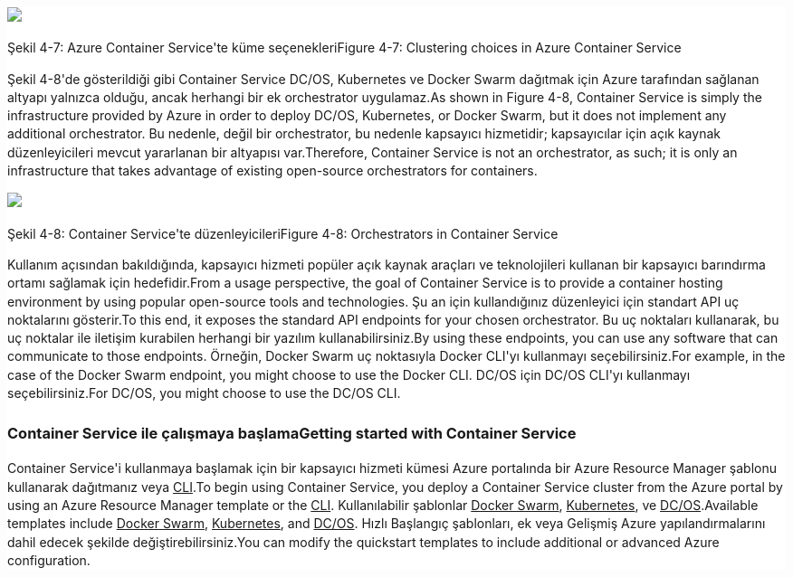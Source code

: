 ![](./media/image11.png)

<span data-ttu-id="268cd-170">Şekil 4-7: Azure Container Service'te küme seçenekleri</span><span class="sxs-lookup"><span data-stu-id="268cd-170">Figure 4-7: Clustering choices in Azure Container Service</span></span>

<span data-ttu-id="268cd-171">Şekil 4-8'de gösterildiği gibi Container Service DC/OS, Kubernetes ve Docker Swarm dağıtmak için Azure tarafından sağlanan altyapı yalnızca olduğu, ancak herhangi bir ek orchestrator uygulamaz.</span><span class="sxs-lookup"><span data-stu-id="268cd-171">As shown in Figure 4-8, Container Service is simply the infrastructure provided by Azure in order to deploy DC/OS, Kubernetes, or Docker Swarm, but it does not implement any additional orchestrator.</span></span> <span data-ttu-id="268cd-172">Bu nedenle, değil bir orchestrator, bu nedenle kapsayıcı hizmetidir; kapsayıcılar için açık kaynak düzenleyicileri mevcut yararlanan bir altyapısı var.</span><span class="sxs-lookup"><span data-stu-id="268cd-172">Therefore, Container Service is not an orchestrator, as such; it is only an infrastructure that takes advantage of existing open-source orchestrators for containers.</span></span>

![](./media/image12.png)

<span data-ttu-id="268cd-173">Şekil 4-8: Container Service'te düzenleyicileri</span><span class="sxs-lookup"><span data-stu-id="268cd-173">Figure 4-8: Orchestrators in Container Service</span></span>

<span data-ttu-id="268cd-174">Kullanım açısından bakıldığında, kapsayıcı hizmeti popüler açık kaynak araçları ve teknolojileri kullanan bir kapsayıcı barındırma ortamı sağlamak için hedefidir.</span><span class="sxs-lookup"><span data-stu-id="268cd-174">From a usage perspective, the goal of Container Service is to provide a container hosting environment by using popular open-source tools and technologies.</span></span> <span data-ttu-id="268cd-175">Şu an için kullandığınız düzenleyici için standart API uç noktalarını gösterir.</span><span class="sxs-lookup"><span data-stu-id="268cd-175">To this end, it exposes the standard API endpoints for your chosen orchestrator.</span></span> <span data-ttu-id="268cd-176">Bu uç noktaları kullanarak, bu uç noktalar ile iletişim kurabilen herhangi bir yazılım kullanabilirsiniz.</span><span class="sxs-lookup"><span data-stu-id="268cd-176">By using these endpoints, you can use any software that can communicate to those endpoints.</span></span> <span data-ttu-id="268cd-177">Örneğin, Docker Swarm uç noktasıyla Docker CLI'yı kullanmayı seçebilirsiniz.</span><span class="sxs-lookup"><span data-stu-id="268cd-177">For example, in the case of the Docker Swarm endpoint, you might choose to use the Docker CLI.</span></span> <span data-ttu-id="268cd-178">DC/OS için DC/OS CLI'yı kullanmayı seçebilirsiniz.</span><span class="sxs-lookup"><span data-stu-id="268cd-178">For DC/OS, you might choose to use the DC/OS CLI.</span></span>

### <a name="getting-started-with-container-service"></a><span data-ttu-id="268cd-179">Container Service ile çalışmaya başlama</span><span class="sxs-lookup"><span data-stu-id="268cd-179">Getting started with Container Service</span></span>

<span data-ttu-id="268cd-180">Container Service'i kullanmaya başlamak için bir kapsayıcı hizmeti kümesi Azure portalında bir Azure Resource Manager şablonu kullanarak dağıtmanız veya [CLI](https://docs.microsoft.com/cli/azure/install-azure-cli).</span><span class="sxs-lookup"><span data-stu-id="268cd-180">To begin using Container Service, you deploy a Container Service cluster from the Azure portal by using an Azure Resource Manager template or the [CLI](https://docs.microsoft.com/cli/azure/install-azure-cli).</span></span> <span data-ttu-id="268cd-181">Kullanılabilir şablonlar [Docker Swarm](https://github.com/Azure/azure-quickstart-templates/tree/master/101-acs-swarm), [Kubernetes](https://github.com/Azure/azure-quickstart-templates/tree/master/101-acs-kubernetes), ve [DC/OS](https://github.com/Azure/azure-quickstart-templates/tree/master/101-acs-dcos).</span><span class="sxs-lookup"><span data-stu-id="268cd-181">Available templates include [Docker Swarm](https://github.com/Azure/azure-quickstart-templates/tree/master/101-acs-swarm), [Kubernetes](https://github.com/Azure/azure-quickstart-templates/tree/master/101-acs-kubernetes), and [DC/OS](https://github.com/Azure/azure-quickstart-templates/tree/master/101-acs-dcos).</span></span> <span data-ttu-id="268cd-182">Hızlı Başlangıç şablonları, ek veya Gelişmiş Azure yapılandırmalarını dahil edecek şekilde değiştirebilirsiniz.</span><span class="sxs-lookup"><span data-stu-id="268cd-182">You can modify the quickstart templates to include additional or advanced Azure configuration.</span></span>
